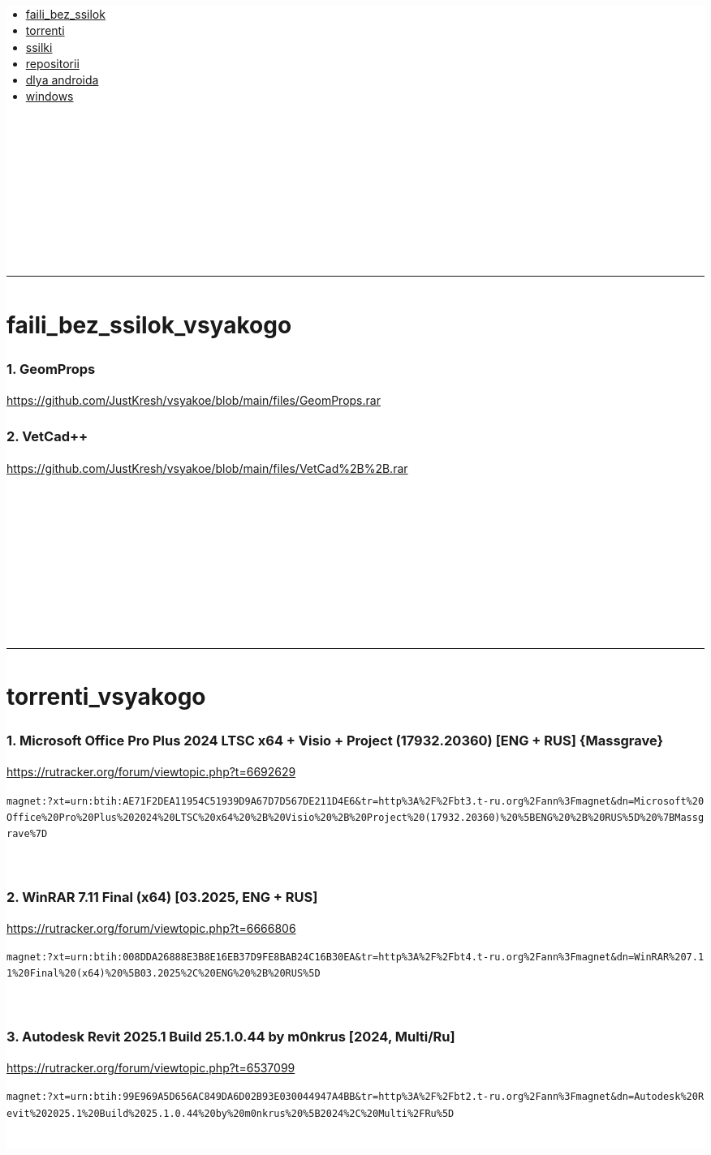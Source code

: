 


- [faili_bez_ssilok](#faili_bez_ssilok_vsyakogo) <br/>
- [torrenti](#torrenti_vsyakogo) <br/>
- [ssilki](#ssilki_vsyakogo) <br/>
- [repositorii](#repositorii_vsyakogo) <br/>
- [dlya androida](#dlya_androida_vsyakoe)
- [windows](#windows_vsyakoe)



 <br/> <br/> <br/> <br/> <br/> <br/> <br/> <br/> <br/>
***
# faili_bez_ssilok_vsyakogo

### 1. GeomProps
https://github.com/JustKresh/vsyakoe/blob/main/files/GeomProps.rar
<br/>


### 2. VetCad++
https://github.com/JustKresh/vsyakoe/blob/main/files/VetCad%2B%2B.rar






 <br/> <br/> <br/> <br/> <br/> <br/> <br/> <br/> <br/>
 ***
# torrenti_vsyakogo

### 1. Microsoft Office Pro Plus 2024 LTSC x64 + Visio + Project (17932.20360) [ENG + RUS] {Massgrave}
https://rutracker.org/forum/viewtopic.php?t=6692629
```
magnet:?xt=urn:btih:AE71F2DEA11954C51939D9A67D7D567DE211D4E6&tr=http%3A%2F%2Fbt3.t-ru.org%2Fann%3Fmagnet&dn=Microsoft%20Office%20Pro%20Plus%202024%20LTSC%20x64%20%2B%20Visio%20%2B%20Project%20(17932.20360)%20%5BENG%20%2B%20RUS%5D%20%7BMassgrave%7D
```
 <br/>


### 2. WinRAR 7.11 Final (x64) [03.2025, ENG + RUS]
https://rutracker.org/forum/viewtopic.php?t=6666806
```
magnet:?xt=urn:btih:008DDA26888E3B8E16EB37D9FE8BAB24C16B30EA&tr=http%3A%2F%2Fbt4.t-ru.org%2Fann%3Fmagnet&dn=WinRAR%207.11%20Final%20(x64)%20%5B03.2025%2C%20ENG%20%2B%20RUS%5D
```
<br/>


### 3. Autodesk Revit 2025.1 Build 25.1.0.44 by m0nkrus [2024, Multi/Ru]
https://rutracker.org/forum/viewtopic.php?t=6537099
```
magnet:?xt=urn:btih:99E969A5D656AC849DA6D02B93E030044947A4BB&tr=http%3A%2F%2Fbt2.t-ru.org%2Fann%3Fmagnet&dn=Autodesk%20Revit%202025.1%20Build%2025.1.0.44%20by%20m0nkrus%20%5B2024%2C%20Multi%2FRu%5D
```
<br/>
